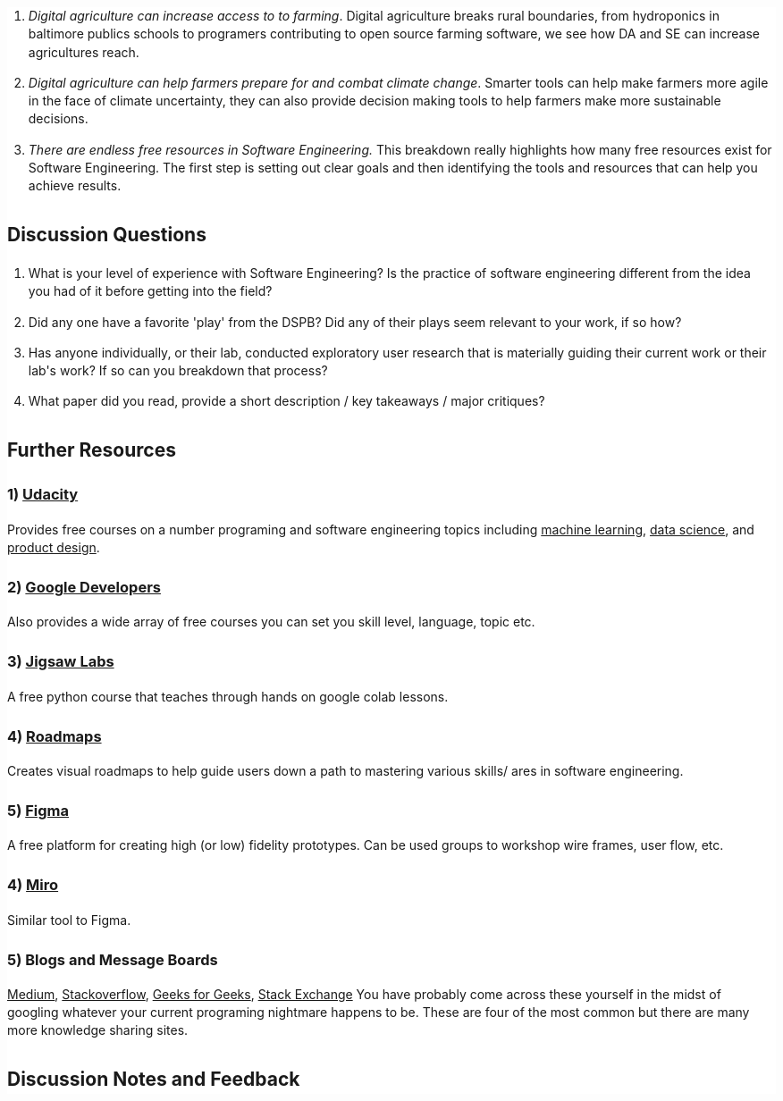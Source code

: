1. *Digital agriculture can increase access to to farming*. Digital agriculture breaks rural boundaries, from hydroponics in baltimore publics schools to programers contributing to open source farming software, we see how DA and SE can increase agricultures reach.

2. *Digital agriculture can help farmers prepare for and combat climate change*. Smarter tools can help make farmers more agile in the face of climate uncertainty, they can also provide decision making tools to help farmers make more sustainable decisions.

3. *There are endless free resources in Software Engineering.* This breakdown really highlights how many free resources exist for Software Engineering. The first step is setting out clear goals and then identifying the tools and resources that can help you achieve results.


## Discussion Questions

1. What is your level of experience with Software Engineering? Is the practice of software engineering different from the idea you had of it before getting into the field?

2. Did any one have a favorite 'play' from the DSPB? Did any of their plays seem relevant to your work, if so how?

3. Has anyone individually, or their lab, conducted exploratory user research that is materially guiding their current work or their lab's work? If so can you breakdown that process?

4. What paper did you read, provide a short description / key takeaways / major critiques?


## Further Resources

### 1) [Udacity](https://www.udacity.com/courses/all?price=Free)
Provides free courses on a number programing and software engineering topics including [machine learning](https://www.udacity.com/course/machine-learning--ud262), [data science](https://www.udacity.com/course/intro-to-data-science--ud359), and [product design](https://www.udacity.com/course/product-design--ud509).

### 2) [Google Developers](https://developers.google.com/)
Also provides a wide array of free courses you can set you skill level, language, topic etc.
### 3) [Jigsaw Labs](https://www.jigsawlabs.io/free)
A free python course that teaches through hands on google colab lessons.
### 4) [Roadmaps](https://roadmap.sh/)
Creates visual roadmaps to help guide users down a path to mastering various skills/ ares in software engineering.
### 5) [Figma](https://www.figma.com/)
A free platform for creating high (or low) fidelity prototypes. Can be used groups to workshop wire frames, user flow, etc.

### 4) [Miro](https://miro.com/)
Similar tool to Figma.

### 5) Blogs and Message Boards
 [Medium](https://medium.com/), [Stackoverflow](https://stackoverflow.com/), [Geeks for Geeks](https://www.geeksforgeeks.org/), [Stack Exchange](https://stackexchange.com/) You have probably come across these yourself in the midst of googling whatever your current programing nightmare happens to be. These are four of the most common but there are many more knowledge sharing sites.


## Discussion Notes and Feedback
